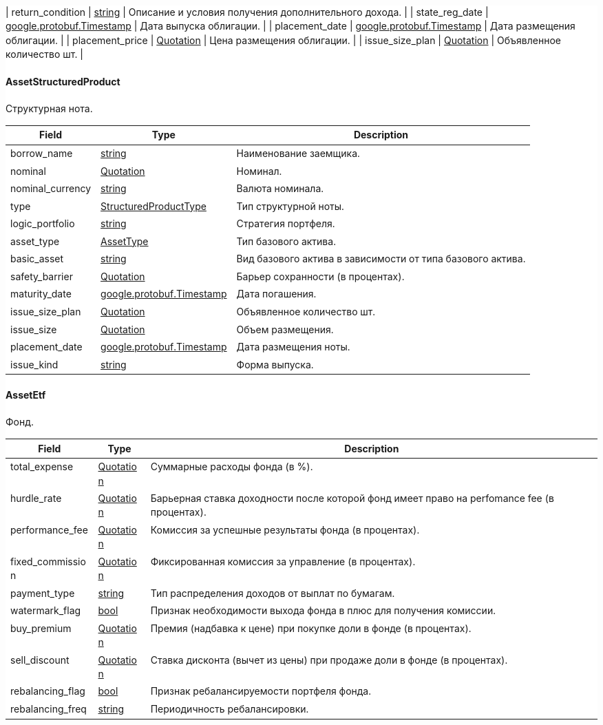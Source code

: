 | return_condition |  [string](#string) | Описание и условия получения дополнительного дохода. |
| state_reg_date |  [google.protobuf.Timestamp](#googleprotobuftimestamp) | Дата выпуска облигации. |
| placement_date |  [google.protobuf.Timestamp](#googleprotobuftimestamp) | Дата размещения облигации. |
| placement_price |  [Quotation](#quotation) | Цена размещения облигации. |
| issue_size_plan |  [Quotation](#quotation) | Объявленное количество шт. |
 
 


#### AssetStructuredProduct
Структурная нота.


| Field | Type | Description |
| ----- | ---- | ----------- |
| borrow_name |  [string](#string) | Наименование заемщика. |
| nominal |  [Quotation](#quotation) | Номинал. |
| nominal_currency |  [string](#string) | Валюта номинала. |
| type |  [StructuredProductType](#structuredproducttype) | Тип структурной ноты. |
| logic_portfolio |  [string](#string) | Стратегия портфеля. |
| asset_type |  [AssetType](#assettype) | Тип базового актива. |
| basic_asset |  [string](#string) | Вид базового актива в зависимости от типа базового актива. |
| safety_barrier |  [Quotation](#quotation) | Барьер сохранности (в процентах). |
| maturity_date |  [google.protobuf.Timestamp](#googleprotobuftimestamp) | Дата погашения. |
| issue_size_plan |  [Quotation](#quotation) | Объявленное количество шт. |
| issue_size |  [Quotation](#quotation) | Объем размещения. |
| placement_date |  [google.protobuf.Timestamp](#googleprotobuftimestamp) | Дата размещения ноты. |
| issue_kind |  [string](#string) | Форма выпуска. |
 
 


#### AssetEtf
Фонд.


| Field | Type | Description |
| ----- | ---- | ----------- |
| total_expense |  [Quotation](#quotation) | Суммарные расходы фонда (в %). |
| hurdle_rate |  [Quotation](#quotation) | Барьерная ставка доходности после которой фонд имеет право на perfomance fee (в процентах). |
| performance_fee |  [Quotation](#quotation) | Комиссия за успешные результаты фонда (в процентах). |
| fixed_commission |  [Quotation](#quotation) | Фиксированная комиссия за управление (в процентах). |
| payment_type |  [string](#string) | Тип распределения доходов от выплат по бумагам. |
| watermark_flag |  [bool](#bool) | Признак необходимости выхода фонда в плюс для получения комиссии. |
| buy_premium |  [Quotation](#quotation) | Премия (надбавка к цене) при покупке доли в фонде (в процентах). |
| sell_discount |  [Quotation](#quotation) | Ставка дисконта (вычет из цены) при продаже доли в фонде (в процентах). |
| rebalancing_flag |  [bool](#bool) | Признак ребалансируемости портфеля фонда. |
| rebalancing_freq |  [string](#string) | Периодичность ребалансировки. |